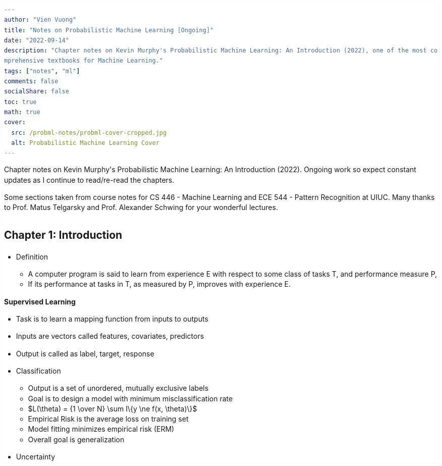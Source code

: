 ```yaml
---
author: "Vien Vuong"
title: "Notes on Probabilistic Machine Learning [Ongoing]"
date: "2022-09-14"
description: "Chapter notes on Kevin Murphy's Probabilistic Machine Learning: An Introduction (2022), one of the most comprehensive textbooks for Machine Learning."
tags: ["notes", "ml"]
comments: false
socialShare: false
toc: true
math: true
cover:
  src: /probml-notes/probml-cover-cropped.jpg
  alt: Probabilistic Machine Learning Cover
---
```


Chapter notes on Kevin Murphy's Probabilistic Machine Learning: An Introduction (2022). Ongoing work so expect constant updates as I continue to read/re-read the chapters.

Some sections taken from course notes for CS 446 - Machine Learning and ECE 544 - Pattern Recognition at UIUC. Many thanks to Prof. Matus Telgarsky and Prof. Alexander Schwing for your wonderful lectures.

## Chapter 1: Introduction

- Definition

  - A computer program is said to learn
    from experience E
    with respect to some class of tasks T,
    and performance measure P,
  - If
    its performance at tasks in T,
    as measured by P,
    improves with experience E.

**Supervised Learning**

- Task is to learn a mapping function from inputs to outputs
- Inputs are vectors called features, covariates, predictors
- Output is called as label, target, response

- Classification

  - Output is a set of unordered, mutually exclusive labels
  - Goal is to design a model with minimum misclassification rate
  - $L(\theta) = {1 \over N} \sum I\{y \ne f(x, \theta)\}$
  - Empirical Risk is the average loss on training set
  - Model fitting minimizes empirical risk (ERM)
  - Overall goal is generalization

- Uncertainty
